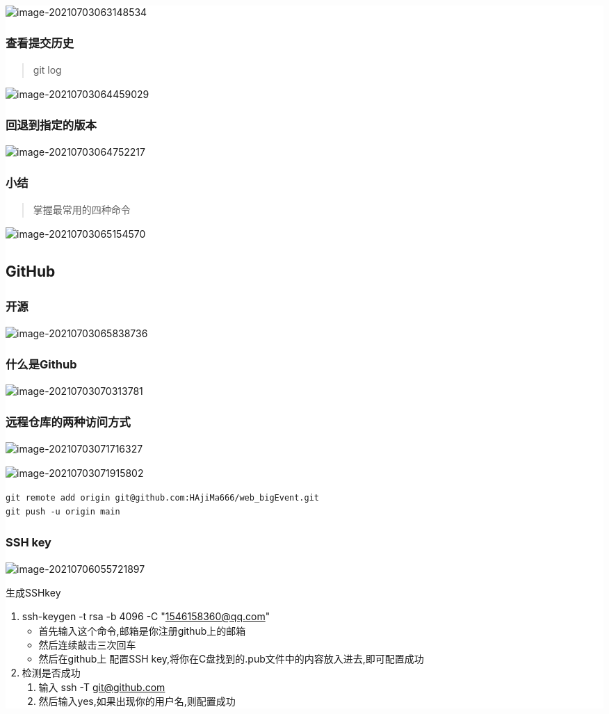 ![image-20210703063148534](https://gitee.com/IU_czx/images/raw/master/img/image-20210703063148534.png)

### 查看提交历史

> git log

![image-20210703064459029](https://gitee.com/IU_czx/images/raw/master/img/image-20210703064459029.png)

### 回退到指定的版本

![image-20210703064752217](https://gitee.com/IU_czx/images/raw/master/img/image-20210703064752217.png)

### 小结

> 掌握最常用的四种命令

![image-20210703065154570](https://gitee.com/IU_czx/images/raw/master/img/image-20210703065154570.png)

  ## GitHub

### 开源

![image-20210703065838736](https://gitee.com/IU_czx/images/raw/master/img/image-20210703065838736.png)

### 什么是Github

![image-20210703070313781](https://gitee.com/IU_czx/images/raw/master/img/image-20210703070313781.png)

### 远程仓库的两种访问方式

![image-20210703071716327](https://gitee.com/IU_czx/images/raw/master/img/image-20210703071716327.png)

![image-20210703071915802](https://gitee.com/IU_czx/images/raw/master/img/image-20210703071915802.png)

 ```git
 git remote add origin git@github.com:HAjiMa666/web_bigEvent.git
 git push -u origin main
 ```

### SSH key

![image-20210706055721897](https://gitee.com/IU_czx/images/raw/master/img/image-20210706055721897.png)

生成SSHkey

1. ssh-keygen -t rsa -b 4096 -C "1546158360@qq.com"
   * 首先输入这个命令,邮箱是你注册github上的邮箱
   * 然后连续敲击三次回车
   * 然后在github上 配置SSH key,将你在C盘找到的.pub文件中的内容放入进去,即可配置成功
2. 检测是否成功
   1. 输入 ssh -T git@github.com
   2. 然后输入yes,如果出现你的用户名,则配置成功

